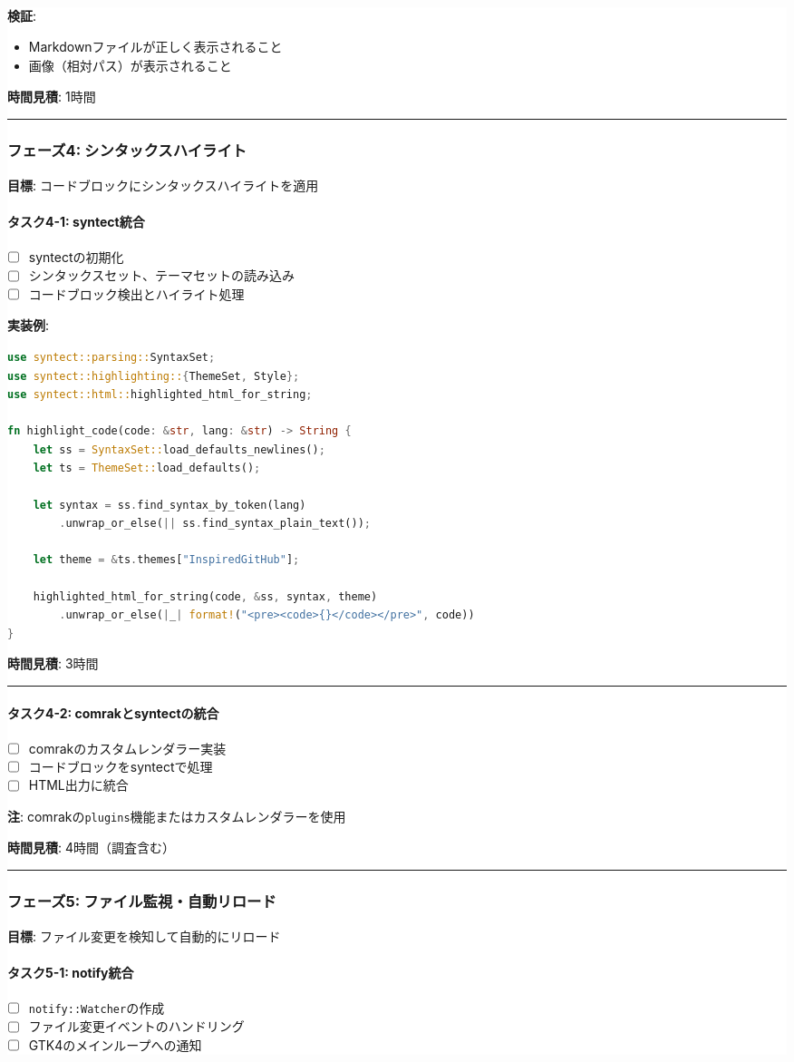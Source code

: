 **検証**:
- Markdownファイルが正しく表示されること
- 画像（相対パス）が表示されること

**時間見積**: 1時間

---

### フェーズ4: シンタックスハイライト
**目標**: コードブロックにシンタックスハイライトを適用

#### タスク4-1: syntect統合
- [ ] syntectの初期化
- [ ] シンタックスセット、テーマセットの読み込み
- [ ] コードブロック検出とハイライト処理

**実装例**:
```rust
use syntect::parsing::SyntaxSet;
use syntect::highlighting::{ThemeSet, Style};
use syntect::html::highlighted_html_for_string;

fn highlight_code(code: &str, lang: &str) -> String {
    let ss = SyntaxSet::load_defaults_newlines();
    let ts = ThemeSet::load_defaults();

    let syntax = ss.find_syntax_by_token(lang)
        .unwrap_or_else(|| ss.find_syntax_plain_text());

    let theme = &ts.themes["InspiredGitHub"];

    highlighted_html_for_string(code, &ss, syntax, theme)
        .unwrap_or_else(|_| format!("<pre><code>{}</code></pre>", code))
}
```

**時間見積**: 3時間

---

#### タスク4-2: comrakとsyntectの統合
- [ ] comrakのカスタムレンダラー実装
- [ ] コードブロックをsyntectで処理
- [ ] HTML出力に統合

**注**: comrakの`plugins`機能またはカスタムレンダラーを使用

**時間見積**: 4時間（調査含む）

---

### フェーズ5: ファイル監視・自動リロード
**目標**: ファイル変更を検知して自動的にリロード

#### タスク5-1: notify統合
- [ ] `notify::Watcher`の作成
- [ ] ファイル変更イベントのハンドリング
- [ ] GTK4のメインループへの通知
